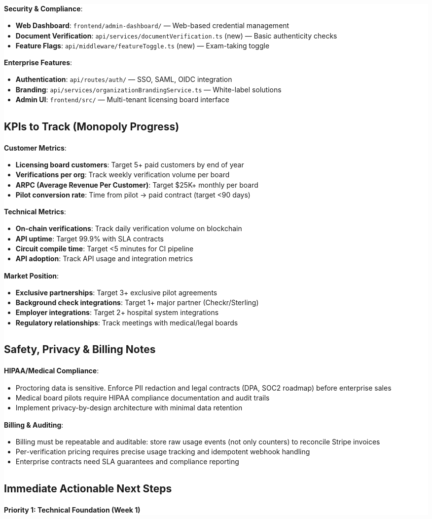 **Security & Compliance**:

- **Web Dashboard**: `frontend/admin-dashboard/` — Web-based credential management
- **Document Verification**: `api/services/documentVerification.ts` (new) — Basic authenticity checks
- **Feature Flags**: `api/middleware/featureToggle.ts` (new) — Exam-taking toggle

**Enterprise Features**:

- **Authentication**: `api/routes/auth/` — SSO, SAML, OIDC integration
- **Branding**: `api/services/organizationBrandingService.ts` — White-label solutions
- **Admin UI**: `frontend/src/` — Multi-tenant licensing board interface

## KPIs to Track (Monopoly Progress)

**Customer Metrics**:

- **Licensing board customers**: Target 5+ paid customers by end of year
- **Verifications per org**: Track weekly verification volume per board
- **ARPC (Average Revenue Per Customer)**: Target $25K+ monthly per board
- **Pilot conversion rate**: Time from pilot → paid contract (target <90 days)

**Technical Metrics**:

- **On-chain verifications**: Track daily verification volume on blockchain
- **API uptime**: Target 99.9% with SLA contracts
- **Circuit compile time**: Target <5 minutes for CI pipeline
- **API adoption**: Track API usage and integration metrics

**Market Position**:

- **Exclusive partnerships**: Target 3+ exclusive pilot agreements
- **Background check integrations**: Target 1+ major partner (Checkr/Sterling)
- **Employer integrations**: Target 2+ hospital system integrations
- **Regulatory relationships**: Track meetings with medical/legal boards

## Safety, Privacy & Billing Notes

**HIPAA/Medical Compliance**:

- Proctoring data is sensitive. Enforce PII redaction and legal contracts (DPA, SOC2 roadmap) before enterprise sales
- Medical board pilots require HIPAA compliance documentation and audit trails
- Implement privacy-by-design architecture with minimal data retention

**Billing & Auditing**:

- Billing must be repeatable and auditable: store raw usage events (not only counters) to reconcile Stripe invoices
- Per-verification pricing requires precise usage tracking and idempotent webhook handling
- Enterprise contracts need SLA guarantees and compliance reporting

## Immediate Actionable Next Steps

**Priority 1: Technical Foundation (Week 1)**
